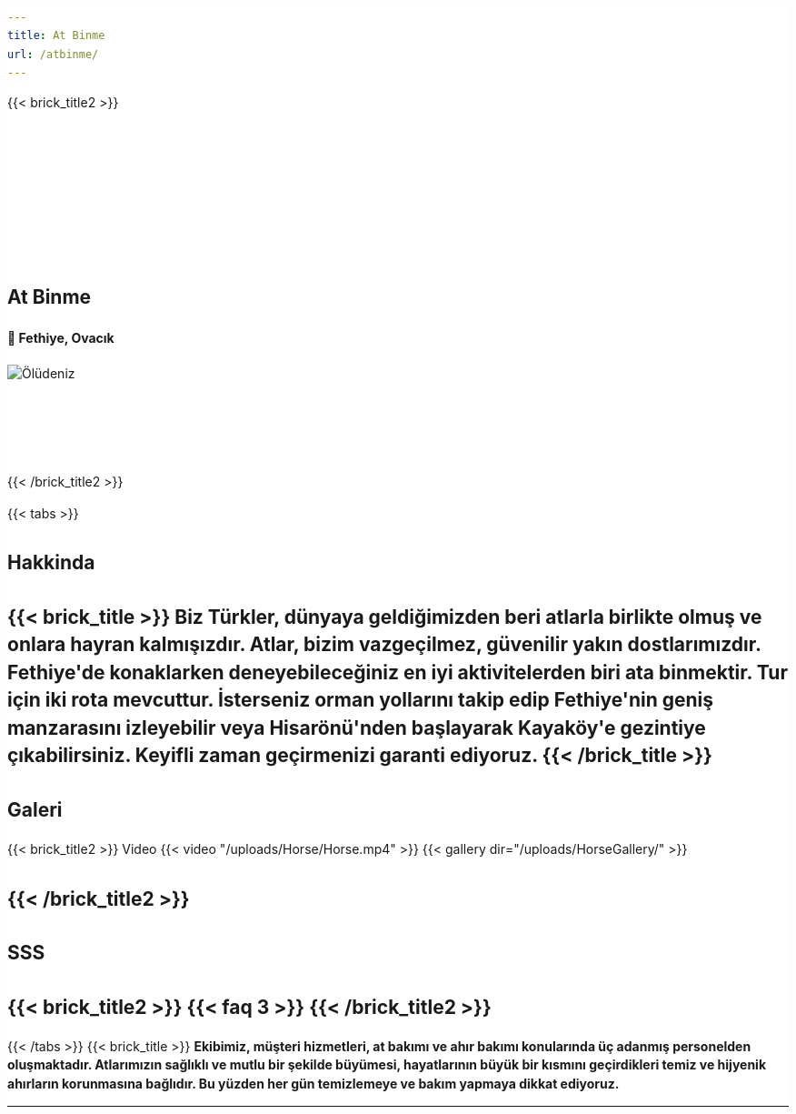 ```yaml
---
title: At Binme
url: /atbinme/
---
```


{{< brick_title2 >}}
# ‎ 
# ‎ 
## At Binme 
#### 📍 Fethiye, Ovacık
![Ölüdeniz](/uploads/Background/horseriding.webp)
# ‎ 
{{< /brick_title2 >}}

{{< tabs >}}
## Hakkinda
{{< brick_title >}}
Biz Türkler, dünyaya geldiğimizden beri atlarla birlikte olmuş ve onlara hayran kalmışızdır. Atlar, bizim vazgeçilmez, güvenilir yakın dostlarımızdır. Fethiye'de konaklarken deneyebileceğiniz en iyi aktivitelerden biri ata binmektir. Tur için iki rota mevcuttur. İsterseniz orman yollarını takip edip Fethiye'nin geniş manzarasını izleyebilir veya Hisarönü'nden başlayarak Kayaköy'e gezintiye çıkabilirsiniz. Keyifli zaman geçirmenizi garanti ediyoruz.
{{< /brick_title >}}
---
## Galeri
{{< brick_title2 >}}
 Video
{{< video "/uploads/Horse/Horse.mp4" >}}
{{< gallery dir="/uploads/HorseGallery/" >}}

{{< /brick_title2 >}}
---
## SSS
{{< brick_title2 >}}
{{< faq 3 >}}
{{< /brick_title2 >}}
---
{{< /tabs >}}
{{< brick_title >}}
**Ekibimiz, müşteri hizmetleri, at bakımı ve ahır bakımı konularında üç adanmış personelden oluşmaktadır. Atlarımızın sağlıklı ve mutlu bir şekilde büyümesi, hayatlarının büyük bir kısmını geçirdikleri temiz ve hijyenik ahırların korunmasına bağlıdır. Bu yüzden her gün temizlemeye ve bakım yapmaya dikkat ediyoruz.**

---